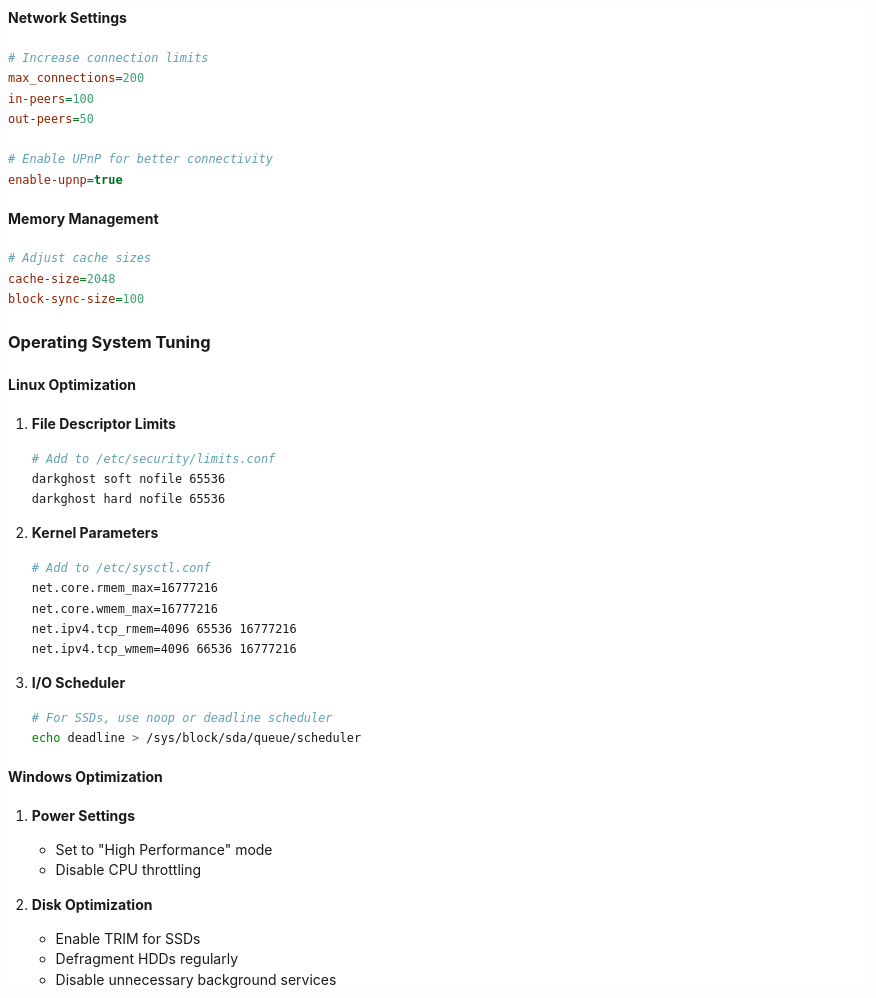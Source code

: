 #### Network Settings

```ini
# Increase connection limits
max_connections=200
in-peers=100
out-peers=50

# Enable UPnP for better connectivity
enable-upnp=true
```

#### Memory Management

```ini
# Adjust cache sizes
cache-size=2048
block-sync-size=100
```

### Operating System Tuning

#### Linux Optimization

1. **File Descriptor Limits**

   ```bash
   # Add to /etc/security/limits.conf
   darkghost soft nofile 65536
   darkghost hard nofile 65536
   ```

2. **Kernel Parameters**

   ```bash
   # Add to /etc/sysctl.conf
   net.core.rmem_max=16777216
   net.core.wmem_max=16777216
   net.ipv4.tcp_rmem=4096 65536 16777216
   net.ipv4.tcp_wmem=4096 66536 16777216
   ```

3. **I/O Scheduler**
   ```bash
   # For SSDs, use noop or deadline scheduler
   echo deadline > /sys/block/sda/queue/scheduler
   ```

#### Windows Optimization

1. **Power Settings**

   - Set to "High Performance" mode
   - Disable CPU throttling

2. **Disk Optimization**
   - Enable TRIM for SSDs
   - Defragment HDDs regularly
   - Disable unnecessary background services
